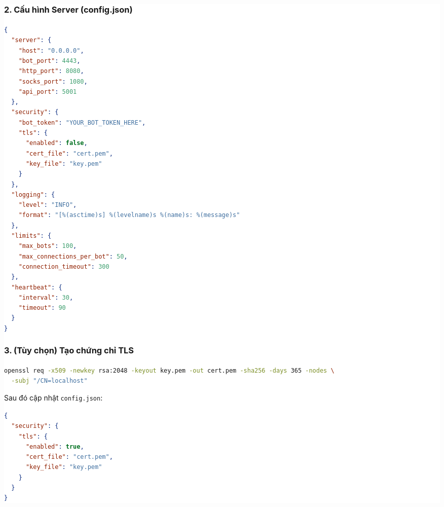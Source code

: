 ### 2. Cấu hình Server (config.json)
```json
{
  "server": {
    "host": "0.0.0.0",
    "bot_port": 4443,
    "http_port": 8080,
    "socks_port": 1080,
    "api_port": 5001
  },
  "security": {
    "bot_token": "YOUR_BOT_TOKEN_HERE",
    "tls": {
      "enabled": false,
      "cert_file": "cert.pem",
      "key_file": "key.pem"
    }
  },
  "logging": {
    "level": "INFO",
    "format": "[%(asctime)s] %(levelname)s %(name)s: %(message)s"
  },
  "limits": {
    "max_bots": 100,
    "max_connections_per_bot": 50,
    "connection_timeout": 300
  },
  "heartbeat": {
    "interval": 30,
    "timeout": 90
  }
}
```

### 3. (Tùy chọn) Tạo chứng chỉ TLS
```bash
openssl req -x509 -newkey rsa:2048 -keyout key.pem -out cert.pem -sha256 -days 365 -nodes \
  -subj "/CN=localhost"
```

Sau đó cập nhật `config.json`:
```json
{
  "security": {
    "tls": {
      "enabled": true,
      "cert_file": "cert.pem",
      "key_file": "key.pem"
    }
  }
}
```
